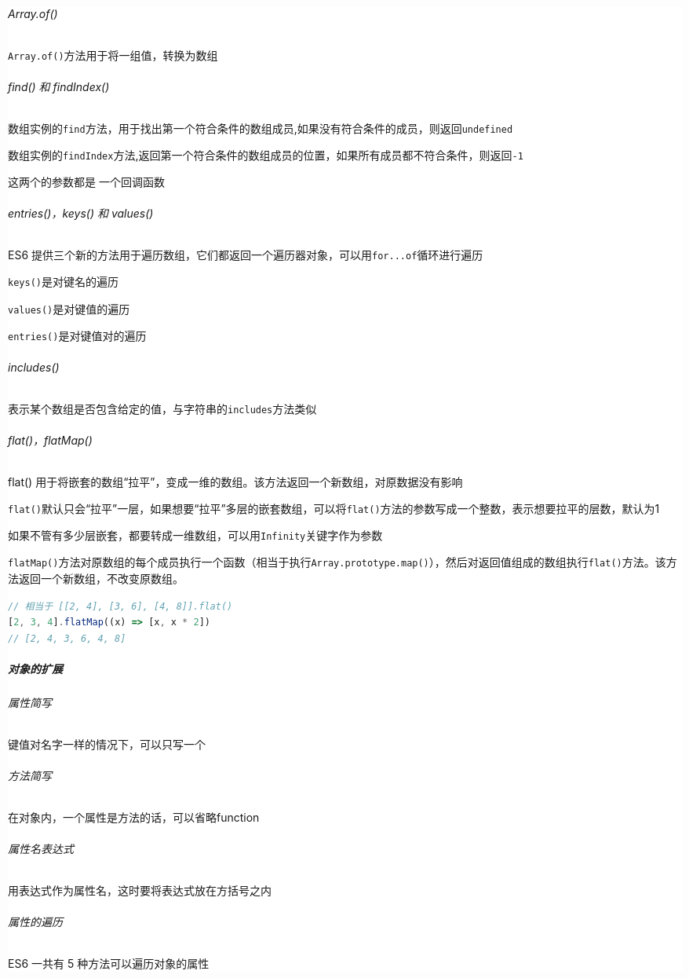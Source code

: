 ###### Array.of()

`Array.of()`方法用于将一组值，转换为数组

###### find() 和 findIndex() 

数组实例的`find`方法，用于找出第一个符合条件的数组成员,如果没有符合条件的成员，则返回`undefined`

数组实例的`findIndex`方法,返回第一个符合条件的数组成员的位置，如果所有成员都不符合条件，则返回`-1`

这两个的参数都是 一个回调函数

###### entries()，keys() 和 values()

ES6 提供三个新的方法用于遍历数组，它们都返回一个遍历器对象，可以用`for...of`循环进行遍历

`keys()`是对键名的遍历

`values()`是对键值的遍历

`entries()`是对键值对的遍历

###### includes()

表示某个数组是否包含给定的值，与字符串的`includes`方法类似

###### flat()，flatMap()

flat() 用于将嵌套的数组“拉平”，变成一维的数组。该方法返回一个新数组，对原数据没有影响

`flat()`默认只会“拉平”一层，如果想要“拉平”多层的嵌套数组，可以将`flat()`方法的参数写成一个整数，表示想要拉平的层数，默认为1

如果不管有多少层嵌套，都要转成一维数组，可以用`Infinity`关键字作为参数

`flatMap()`方法对原数组的每个成员执行一个函数（相当于执行`Array.prototype.map()`），然后对返回值组成的数组执行`flat()`方法。该方法返回一个新数组，不改变原数组。

```js
// 相当于 [[2, 4], [3, 6], [4, 8]].flat()
[2, 3, 4].flatMap((x) => [x, x * 2])
// [2, 4, 3, 6, 4, 8]
```



##### 对象的扩展

###### 属性简写

键值对名字一样的情况下，可以只写一个

###### 方法简写

在对象内，一个属性是方法的话，可以省略function

###### 属性名表达式

用表达式作为属性名，这时要将表达式放在方括号之内

###### 属性的遍历

ES6 一共有 5 种方法可以遍历对象的属性


  [mySymbol]: 'Hello!'